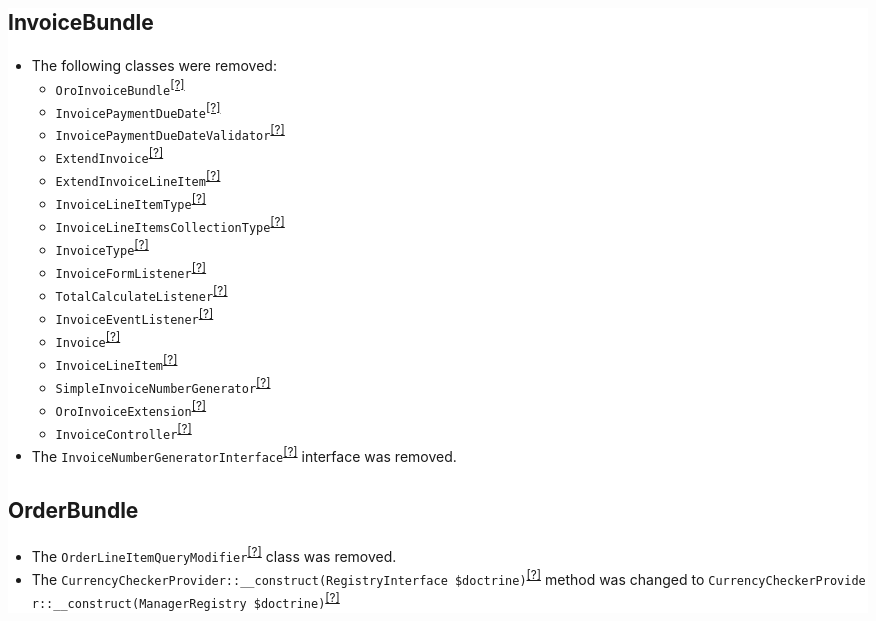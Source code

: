 InvoiceBundle
-------------
* The following classes were removed:
   - `OroInvoiceBundle`<sup>[[?]](https://github.com/oroinc/orocommerce/tree/4.0.0/src/Oro/Bundle/InvoiceBundle/OroInvoiceBundle.php#L8 "Oro\Bundle\InvoiceBundle\OroInvoiceBundle")</sup>
   - `InvoicePaymentDueDate`<sup>[[?]](https://github.com/oroinc/orocommerce/tree/4.0.0/src/Oro/Bundle/InvoiceBundle/Validator/Constraints/InvoicePaymentDueDate.php#L7 "Oro\Bundle\InvoiceBundle\Validator\Constraints\InvoicePaymentDueDate")</sup>
   - `InvoicePaymentDueDateValidator`<sup>[[?]](https://github.com/oroinc/orocommerce/tree/4.0.0/src/Oro/Bundle/InvoiceBundle/Validator/Constraints/InvoicePaymentDueDateValidator.php#L10 "Oro\Bundle\InvoiceBundle\Validator\Constraints\InvoicePaymentDueDateValidator")</sup>
   - `ExtendInvoice`<sup>[[?]](https://github.com/oroinc/orocommerce/tree/4.0.0/src/Oro/Bundle/InvoiceBundle/Model/ExtendInvoice.php#L5 "Oro\Bundle\InvoiceBundle\Model\ExtendInvoice")</sup>
   - `ExtendInvoiceLineItem`<sup>[[?]](https://github.com/oroinc/orocommerce/tree/4.0.0/src/Oro/Bundle/InvoiceBundle/Model/ExtendInvoiceLineItem.php#L5 "Oro\Bundle\InvoiceBundle\Model\ExtendInvoiceLineItem")</sup>
   - `InvoiceLineItemType`<sup>[[?]](https://github.com/oroinc/orocommerce/tree/4.0.0/src/Oro/Bundle/InvoiceBundle/Form/Type/InvoiceLineItemType.php#L24 "Oro\Bundle\InvoiceBundle\Form\Type\InvoiceLineItemType")</sup>
   - `InvoiceLineItemsCollectionType`<sup>[[?]](https://github.com/oroinc/orocommerce/tree/4.0.0/src/Oro/Bundle/InvoiceBundle/Form/Type/InvoiceLineItemsCollectionType.php#L12 "Oro\Bundle\InvoiceBundle\Form\Type\InvoiceLineItemsCollectionType")</sup>
   - `InvoiceType`<sup>[[?]](https://github.com/oroinc/orocommerce/tree/4.0.0/src/Oro/Bundle/InvoiceBundle/Form/Type/InvoiceType.php#L16 "Oro\Bundle\InvoiceBundle\Form\Type\InvoiceType")</sup>
   - `InvoiceFormListener`<sup>[[?]](https://github.com/oroinc/orocommerce/tree/4.0.0/src/Oro/Bundle/InvoiceBundle/EventListener/InvoiceFormListener.php#L9 "Oro\Bundle\InvoiceBundle\EventListener\InvoiceFormListener")</sup>
   - `TotalCalculateListener`<sup>[[?]](https://github.com/oroinc/orocommerce/tree/4.0.0/src/Oro/Bundle/InvoiceBundle/EventListener/TotalCalculateListener.php#L10 "Oro\Bundle\InvoiceBundle\EventListener\TotalCalculateListener")</sup>
   - `InvoiceEventListener`<sup>[[?]](https://github.com/oroinc/orocommerce/tree/4.0.0/src/Oro/Bundle/InvoiceBundle/EventListener/ORM/InvoiceEventListener.php#L9 "Oro\Bundle\InvoiceBundle\EventListener\ORM\InvoiceEventListener")</sup>
   - `Invoice`<sup>[[?]](https://github.com/oroinc/orocommerce/tree/4.0.0/src/Oro/Bundle/InvoiceBundle/Entity/Invoice.php#L59 "Oro\Bundle\InvoiceBundle\Entity\Invoice")</sup>
   - `InvoiceLineItem`<sup>[[?]](https://github.com/oroinc/orocommerce/tree/4.0.0/src/Oro/Bundle/InvoiceBundle/Entity/InvoiceLineItem.php#L36 "Oro\Bundle\InvoiceBundle\Entity\InvoiceLineItem")</sup>
   - `SimpleInvoiceNumberGenerator`<sup>[[?]](https://github.com/oroinc/orocommerce/tree/4.0.0/src/Oro/Bundle/InvoiceBundle/Doctrine/ORM/SimpleInvoiceNumberGenerator.php#L7 "Oro\Bundle\InvoiceBundle\Doctrine\ORM\SimpleInvoiceNumberGenerator")</sup>
   - `OroInvoiceExtension`<sup>[[?]](https://github.com/oroinc/orocommerce/tree/4.0.0/src/Oro/Bundle/InvoiceBundle/DependencyInjection/OroInvoiceExtension.php#L10 "Oro\Bundle\InvoiceBundle\DependencyInjection\OroInvoiceExtension")</sup>
   - `InvoiceController`<sup>[[?]](https://github.com/oroinc/orocommerce/tree/4.0.0/src/Oro/Bundle/InvoiceBundle/Controller/InvoiceController.php#L30 "Oro\Bundle\InvoiceBundle\Controller\InvoiceController")</sup>
* The `InvoiceNumberGeneratorInterface`<sup>[[?]](https://github.com/oroinc/orocommerce/tree/4.0.0/src/Oro/Bundle/InvoiceBundle/Doctrine/ORM/InvoiceNumberGeneratorInterface.php#L7 "Oro\Bundle\InvoiceBundle\Doctrine\ORM\InvoiceNumberGeneratorInterface")</sup> interface was removed.

OrderBundle
-----------
* The `OrderLineItemQueryModifier`<sup>[[?]](https://github.com/oroinc/orocommerce/tree/4.0.0/src/Oro/Bundle/OrderBundle/Api/OrderLineItemQueryModifier.php#L21 "Oro\Bundle\OrderBundle\Api\OrderLineItemQueryModifier")</sup> class was removed.
* The `CurrencyCheckerProvider::__construct(RegistryInterface $doctrine)`<sup>[[?]](https://github.com/oroinc/orocommerce/tree/4.0.0/src/Oro/Bundle/OrderBundle/Provider/CurrencyCheckerProvider.php#L18 "Oro\Bundle\OrderBundle\Provider\CurrencyCheckerProvider")</sup> method was changed to `CurrencyCheckerProvider::__construct(ManagerRegistry $doctrine)`<sup>[[?]](https://github.com/oroinc/orocommerce/tree/4.1.0/src/Oro/Bundle/OrderBundle/Provider/CurrencyCheckerProvider.php#L21 "Oro\Bundle\OrderBundle\Provider\CurrencyCheckerProvider")</sup>